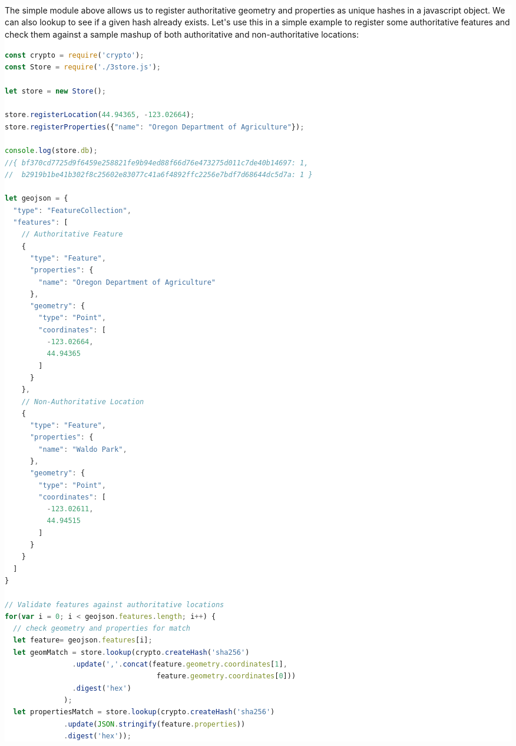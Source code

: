 The simple module above allows us to register authoritative geometry and properties as unique hashes in a javascript object.  We can also lookup to see if a given hash already exists.  Let's use this in a simple example to register some authoritative features and check them against a sample mashup of both authoritative and non-authoritative locations:

```js
const crypto = require('crypto');
const Store = require('./3store.js');

let store = new Store();

store.registerLocation(44.94365, -123.02664);
store.registerProperties({"name": "Oregon Department of Agriculture"});

console.log(store.db);
//{ bf370cd7725d9f6459e258821fe9b94ed88f66d76e473275d011c7de40b14697: 1,
//  b2919b1be41b302f8c25602e83077c41a6f4892ffc2256e7bdf7d68644dc5d7a: 1 }

let geojson = {
  "type": "FeatureCollection",
  "features": [
    // Authoritative Feature
    {
      "type": "Feature",
      "properties": {
        "name": "Oregon Department of Agriculture"
      },
      "geometry": {
        "type": "Point",
        "coordinates": [
          -123.02664,
          44.94365
        ]
      }
    },
    // Non-Authoritative Location
    {
      "type": "Feature",
      "properties": {
        "name": "Waldo Park",
      },
      "geometry": {
        "type": "Point",
        "coordinates": [
          -123.02611,
          44.94515
        ]
      }
    }
  ]
}

// Validate features against authoritative locations
for(var i = 0; i < geojson.features.length; i++) {
  // check geometry and properties for match
  let feature= geojson.features[i];
  let geomMatch = store.lookup(crypto.createHash('sha256')
                .update(','.concat(feature.geometry.coordinates[1],
                                    feature.geometry.coordinates[0]))
                .digest('hex')
              );
  let propertiesMatch = store.lookup(crypto.createHash('sha256')
              .update(JSON.stringify(feature.properties))
              .digest('hex'));
```